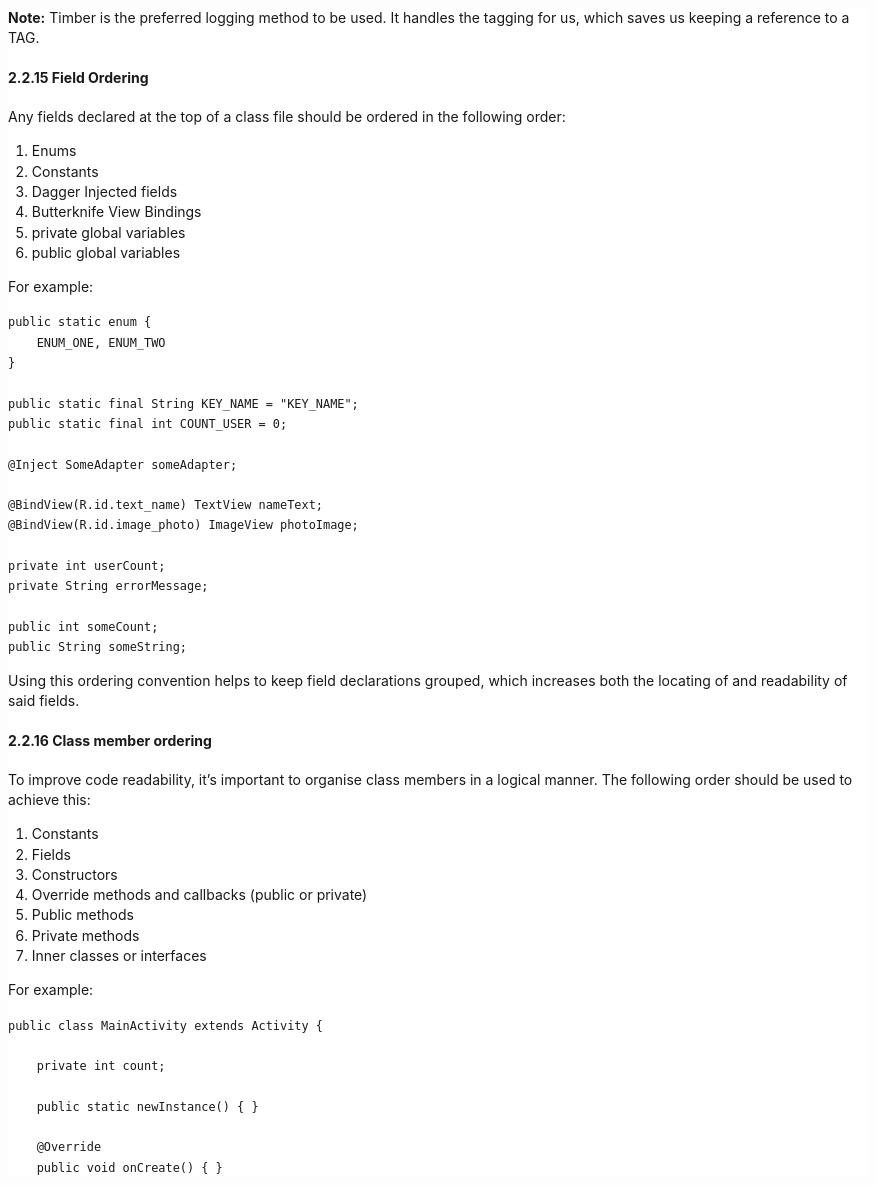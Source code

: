 **Note:** Timber is the preferred logging method to be used. It handles the tagging for us, which saves us keeping a reference to a TAG.

#### 2.2.15 Field Ordering

Any fields declared at the top of a class file should be ordered in the following order:

1. Enums
2. Constants
3. Dagger Injected fields
4. Butterknife View Bindings
5. private global variables
6. public global variables

For example:

    public static enum {
    	ENUM_ONE, ENUM_TWO
    }

    public static final String KEY_NAME = "KEY_NAME";
    public static final int COUNT_USER = 0;

    @Inject SomeAdapter someAdapter;

    @BindView(R.id.text_name) TextView nameText;
    @BindView(R.id.image_photo) ImageView photoImage;

    private int userCount;
    private String errorMessage;

    public int someCount;
    public String someString;

Using this ordering convention helps to keep field declarations grouped, which increases both the locating of and readability of said fields.

#### 2.2.16 Class member ordering

To improve code readability, it’s important to organise class members in a logical manner. The following order should be used to achieve this:

1. Constants
2. Fields
3. Constructors
4. Override methods and callbacks (public or private)
5. Public methods
6. Private methods
7. Inner classes or interfaces

For example:

    public class MainActivity extends Activity {

    	private int count;

    	public static newInstance() { }

    	@Override
    	public void onCreate() { }
